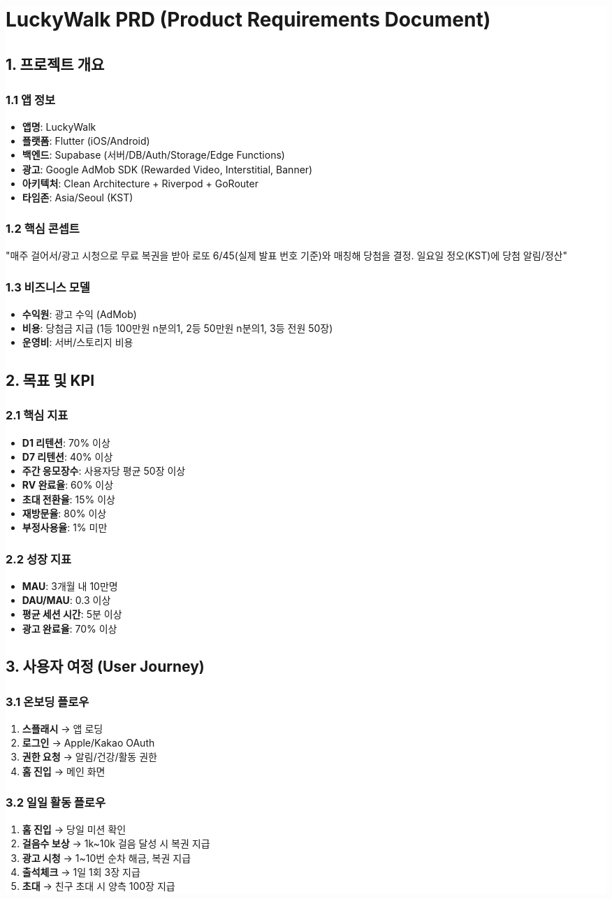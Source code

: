 # LuckyWalk PRD (Product Requirements Document)

## 1. 프로젝트 개요

### 1.1 앱 정보
- **앱명**: LuckyWalk
- **플랫폼**: Flutter (iOS/Android)
- **백엔드**: Supabase (서버/DB/Auth/Storage/Edge Functions)
- **광고**: Google AdMob SDK (Rewarded Video, Interstitial, Banner)
- **아키텍처**: Clean Architecture + Riverpod + GoRouter
- **타임존**: Asia/Seoul (KST)

### 1.2 핵심 콘셉트
"매주 걸어서/광고 시청으로 무료 복권을 받아 로또 6/45(실제 발표 번호 기준)와 매칭해 당첨을 결정. 일요일 정오(KST)에 당첨 알림/정산"

### 1.3 비즈니스 모델
- **수익원**: 광고 수익 (AdMob)
- **비용**: 당첨금 지급 (1등 100만원 n분의1, 2등 50만원 n분의1, 3등 전원 50장)
- **운영비**: 서버/스토리지 비용

## 2. 목표 및 KPI

### 2.1 핵심 지표
- **D1 리텐션**: 70% 이상
- **D7 리텐션**: 40% 이상
- **주간 응모장수**: 사용자당 평균 50장 이상
- **RV 완료율**: 60% 이상
- **초대 전환율**: 15% 이상
- **재방문율**: 80% 이상
- **부정사용율**: 1% 미만

### 2.2 성장 지표
- **MAU**: 3개월 내 10만명
- **DAU/MAU**: 0.3 이상
- **평균 세션 시간**: 5분 이상
- **광고 완료율**: 70% 이상

## 3. 사용자 여정 (User Journey)

### 3.1 온보딩 플로우
1. **스플래시** → 앱 로딩
2. **로그인** → Apple/Kakao OAuth
3. **권한 요청** → 알림/건강/활동 권한
4. **홈 진입** → 메인 화면

### 3.2 일일 활동 플로우
1. **홈 진입** → 당일 미션 확인
2. **걸음수 보상** → 1k~10k 걸음 달성 시 복권 지급
3. **광고 시청** → 1~10번 순차 해금, 복권 지급
4. **출석체크** → 1일 1회 3장 지급
5. **초대** → 친구 초대 시 양측 100장 지급
